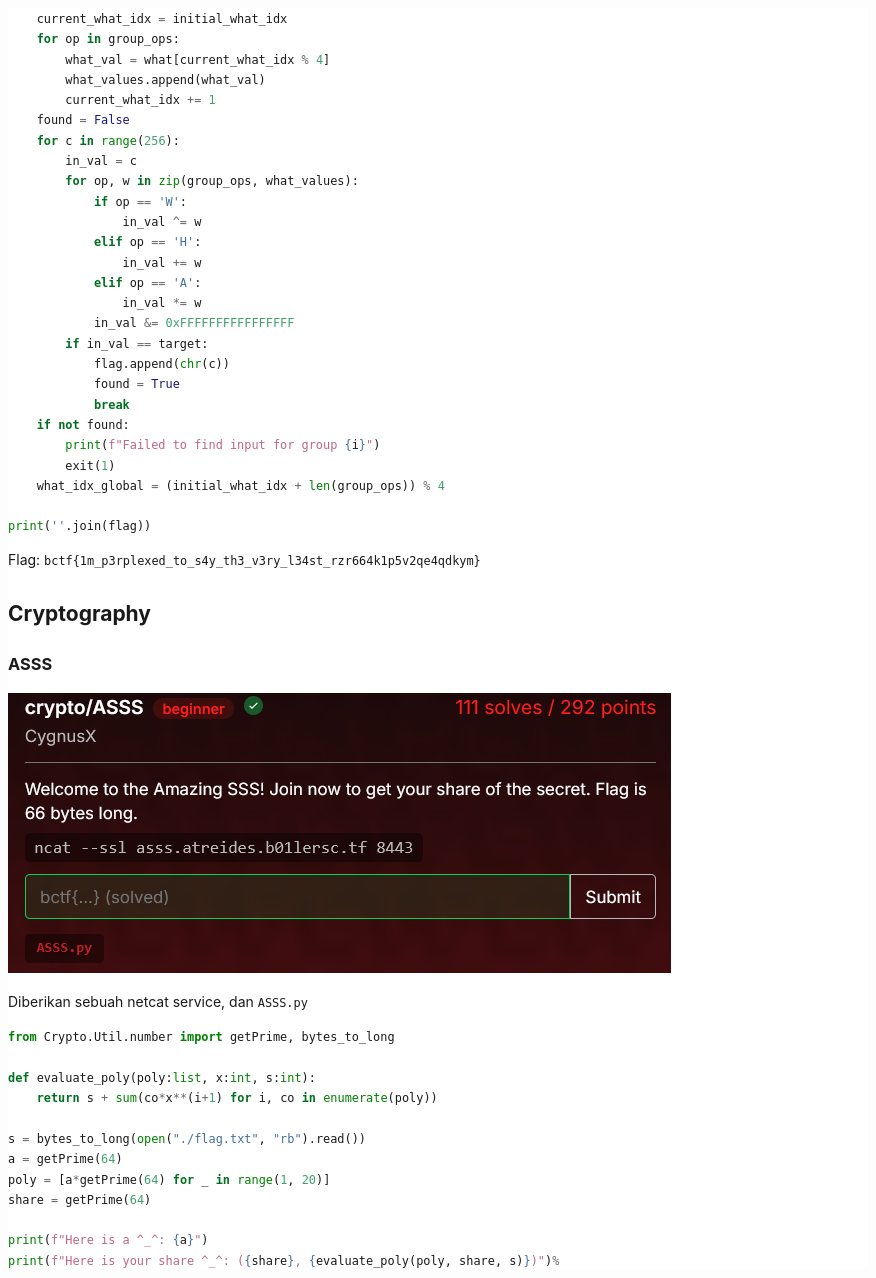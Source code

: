 ```py
    current_what_idx = initial_what_idx
    for op in group_ops:
        what_val = what[current_what_idx % 4]
        what_values.append(what_val)
        current_what_idx += 1
    found = False
    for c in range(256):
        in_val = c
        for op, w in zip(group_ops, what_values):
            if op == 'W':
                in_val ^= w
            elif op == 'H':
                in_val += w
            elif op == 'A':
                in_val *= w
            in_val &= 0xFFFFFFFFFFFFFFFF
        if in_val == target:
            flag.append(chr(c))
            found = True
            break
    if not found:
        print(f"Failed to find input for group {i}")
        exit(1)
    what_idx_global = (initial_what_idx + len(group_ops)) % 4

print(''.join(flag))
```
Flag: `bctf{1m_p3rplexed_to_s4y_th3_v3ry_l34st_rzr664k1p5v2qe4qdkym}`

## Cryptography
### ASSS
![](cryptoasss.png)

Diberikan sebuah netcat service, dan `ASSS.py`
```py
from Crypto.Util.number import getPrime, bytes_to_long

def evaluate_poly(poly:list, x:int, s:int):
    return s + sum(co*x**(i+1) for i, co in enumerate(poly))

s = bytes_to_long(open("./flag.txt", "rb").read())
a = getPrime(64)
poly = [a*getPrime(64) for _ in range(1, 20)]
share = getPrime(64)

print(f"Here is a ^_^: {a}")
print(f"Here is your share ^_^: ({share}, {evaluate_poly(poly, share, s)})")%
```